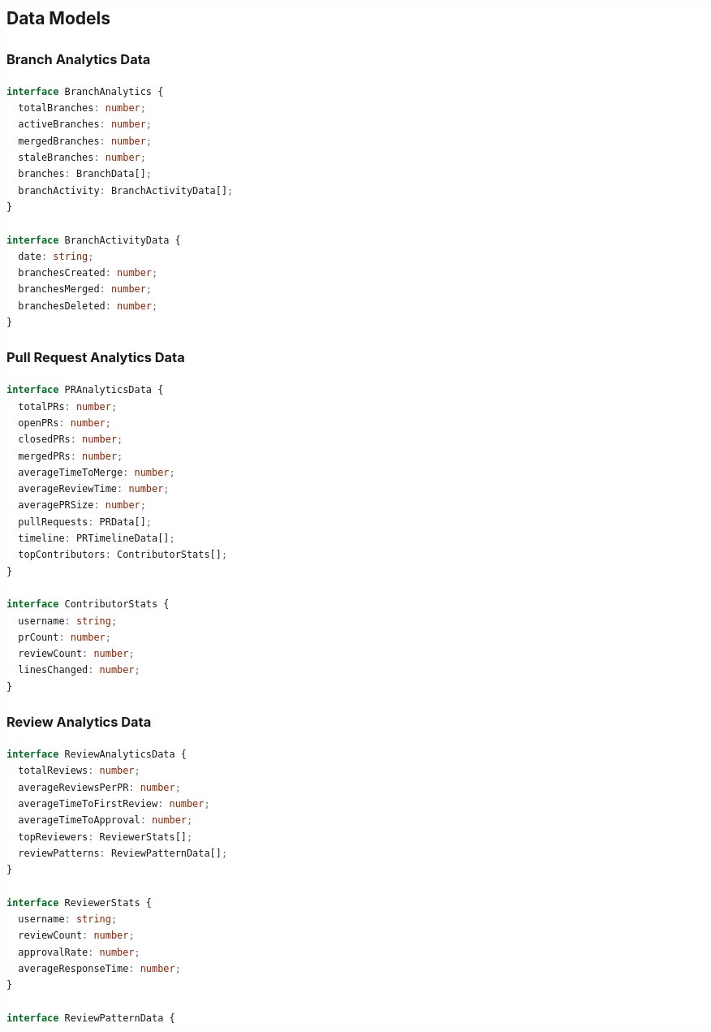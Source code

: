 ## Data Models

### Branch Analytics Data
```typescript
interface BranchAnalytics {
  totalBranches: number;
  activeBranches: number;
  mergedBranches: number;
  staleBranches: number;
  branches: BranchData[];
  branchActivity: BranchActivityData[];
}

interface BranchActivityData {
  date: string;
  branchesCreated: number;
  branchesMerged: number;
  branchesDeleted: number;
}
```

### Pull Request Analytics Data
```typescript
interface PRAnalyticsData {
  totalPRs: number;
  openPRs: number;
  closedPRs: number;
  mergedPRs: number;
  averageTimeToMerge: number;
  averageReviewTime: number;
  averagePRSize: number;
  pullRequests: PRData[];
  timeline: PRTimelineData[];
  topContributors: ContributorStats[];
}

interface ContributorStats {
  username: string;
  prCount: number;
  reviewCount: number;
  linesChanged: number;
}
```

### Review Analytics Data
```typescript
interface ReviewAnalyticsData {
  totalReviews: number;
  averageReviewsPerPR: number;
  averageTimeToFirstReview: number;
  averageTimeToApproval: number;
  topReviewers: ReviewerStats[];
  reviewPatterns: ReviewPatternData[];
}

interface ReviewerStats {
  username: string;
  reviewCount: number;
  approvalRate: number;
  averageResponseTime: number;
}

interface ReviewPatternData {
```